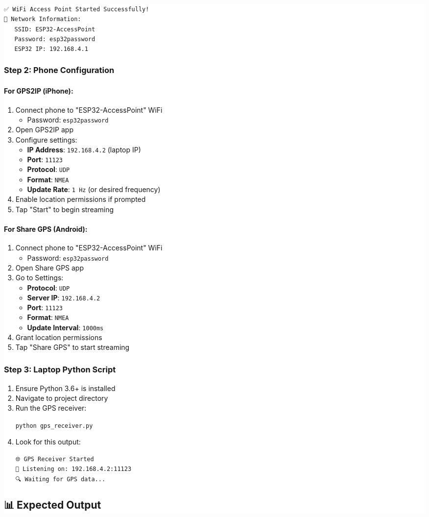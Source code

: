 ```
✅ WiFi Access Point Started Successfully!
📡 Network Information:
   SSID: ESP32-AccessPoint
   Password: esp32password
   ESP32 IP: 192.168.4.1
```

### Step 2: Phone Configuration

#### For GPS2IP (iPhone):
1. Connect phone to "ESP32-AccessPoint" WiFi
   - Password: `esp32password`
2. Open GPS2IP app
3. Configure settings:
   - **IP Address**: `192.168.4.2` (laptop IP)
   - **Port**: `11123`
   - **Protocol**: `UDP`
   - **Format**: `NMEA`
   - **Update Rate**: `1 Hz` (or desired frequency)
4. Enable location permissions if prompted
5. Tap "Start" to begin streaming

#### For Share GPS (Android):
1. Connect phone to "ESP32-AccessPoint" WiFi  
   - Password: `esp32password`
2. Open Share GPS app
3. Go to Settings:
   - **Protocol**: `UDP`
   - **Server IP**: `192.168.4.2`
   - **Port**: `11123`
   - **Format**: `NMEA`
   - **Update Interval**: `1000ms`
4. Grant location permissions
5. Tap "Share GPS" to start streaming

### Step 3: Laptop Python Script
1. Ensure Python 3.6+ is installed
2. Navigate to project directory
3. Run the GPS receiver:
   ```bash
   python gps_receiver.py
   ```
4. Look for this output:
   ```
   🌐 GPS Receiver Started
   📡 Listening on: 192.168.4.2:11123
   🔍 Waiting for GPS data...
   ```

## 📊 Expected Output
